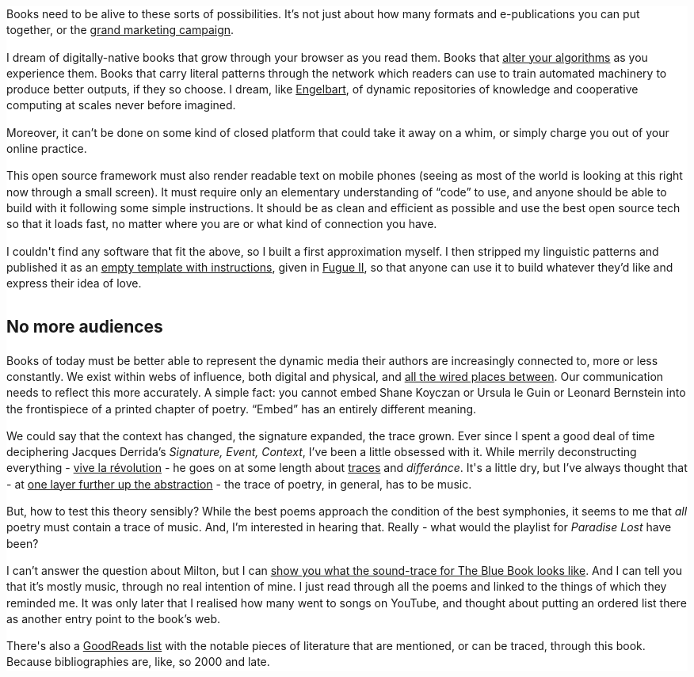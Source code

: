 Books need to be alive to these sorts of possibilities. It’s not just about how many formats and e-publications you can put together, or the [grand marketing campaign](https://jsomers.net/DFW_TV.pdf). 

I dream of digitally-native books that grow through your browser as you read them. Books that [alter your algorithms](https://www.goodreads.com/book/show/25666050-algorithms-to-live-by) as you experience them. Books that carry literal patterns through the network which readers can use to train automated machinery to produce better outputs, if they so choose. I dream, like [Engelbart](https://www.youtube.com/watch?v=fhEh3tEL1V4 "The Mother of All Demos"), of dynamic repositories of knowledge and cooperative computing at scales never before imagined.

Moreover, it can’t be done on some kind of closed platform that could take it away on a whim, or simply charge you out of your online practice. 

This open source framework must also render readable text on mobile phones (seeing as most of the world is looking at this right now through a small screen). It must require only an elementary understanding of “code” to use, and anyone should be able to build with it following some simple instructions. It should be as clean and efficient as possible and use the best open source tech so that it loads fast, no matter where you are or what kind of connection you have.

I couldn't find any software that fit the above, so I built a first approximation myself. I then stripped my linguistic patterns and published it as an [empty template with instructions](https://github.com/andytudhope/proofoflove), given in [Fugue II](../fugue_ii/), so that anyone can use it to build whatever they’d like and express their idea of love.

## No more audiences

Books of today must be better able to represent the dynamic media their authors are increasingly connected to, more or less constantly. We exist within webs of influence, both digital and physical, and [all the wired places between](https://www.wired.com/1996/12/ffglass/). Our communication needs to reflect this more accurately. A simple fact: you cannot embed Shane Koyczan or Ursula le Guin or Leonard Bernstein into the frontispiece of a printed chapter of poetry. “Embed” has an entirely different meaning.

We could say that the context has changed, the signature expanded, the trace grown. Ever since I spent a good deal of time deciphering Jacques Derrida’s _Signature, Event, Context_, I’ve been a little obsessed with it. While merrily deconstructing everything - [vive la révolution](https://youtu.be/gpDbvlAI_A0?t=100) - he goes on at some length about [traces](https://twitter.com/cryptowanderer/status/1134017760466481153) and _differánce_. It's a little dry, but I’ve always thought that - at [one layer further up the abstraction](http://worrydream.com/LadderOfAbstraction/) - the trace of poetry, in general, has to be music.

But, how to test this theory sensibly? While the best poems approach the condition of the best symphonies, it seems to me that _all_ poetry must contain a trace of music. And, I’m interested in hearing that. Really - what would the playlist for _Paradise Lost_ have been?

I can’t answer the question about Milton, but I can [show you what the sound-trace for The Blue Book looks like](https://www.youtube.com/playlist?list=PL5ClmaG2tnPNgqWDBGCWAQxD0sYpbfPRK). And I can tell you that it’s mostly music, through no real intention of mine. I just read through all the poems and linked to the things of which they reminded me. It was only later that I realised how many went to songs on YouTube, and thought about putting an ordered list there as another entry point to the book’s web.

There's also a [GoodReads list](https://www.goodreads.com/review/list/98176865-andy-tudhope?utf8=%E2%9C%93&shelf=the-blue-book&utf8=%E2%9C%93&title=andy-tudhope&sort=date_pub&order=d&per_page=50) with the notable pieces of literature that are mentioned, or can be traced, through this book. Because bibliographies are, like, so 2000 and late.
